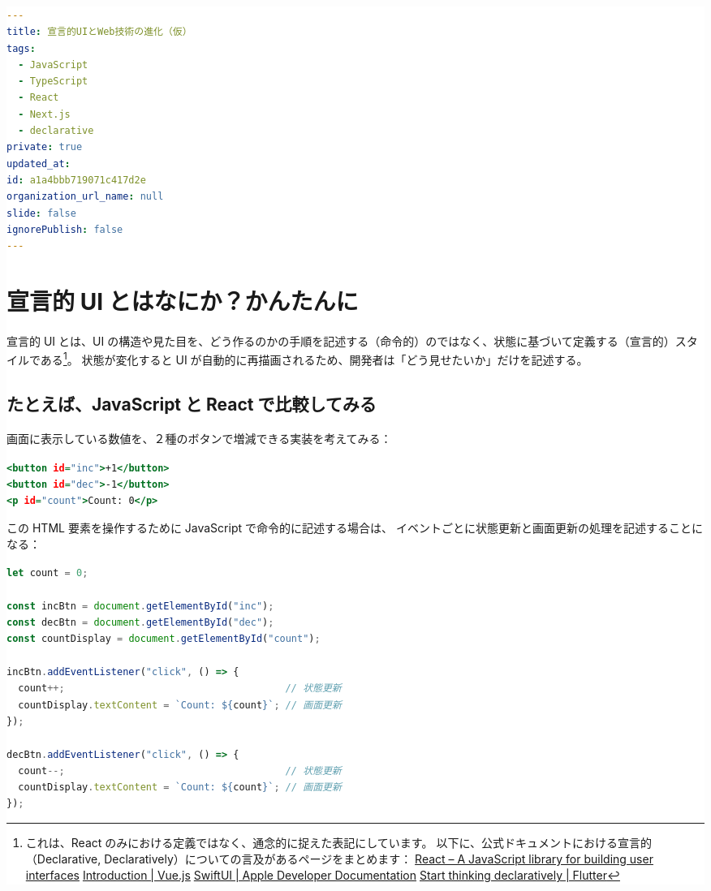 ```yaml
---
title: 宣言的UIとWeb技術の進化（仮）
tags:
  - JavaScript
  - TypeScript
  - React
  - Next.js
  - declarative
private: true
updated_at:
id: a1a4bbb719071c417d2e
organization_url_name: null
slide: false
ignorePublish: false
---
```


# 宣言的 UI とはなにか？かんたんに

宣言的 UI とは、UI の構造や見た目を、どう作るのかの手順を記述する（命令的）のではなく、状態に基づいて定義する（宣言的）スタイルである[^宣言的とは]。
状態が変化すると UI が自動的に再描画されるため、開発者は「どう見せたいか」だけを記述する。

[^宣言的とは]:
    これは、React のみにおける定義ではなく、通念的に捉えた表記にしています。
    以下に、公式ドキュメントにおける宣言的（Declarative, Declaratively）についての言及があるページをまとめます：
    [React – A JavaScript library for building user interfaces](https://legacy.reactjs.org/)
    [Introduction | Vue.js](https://vuejs.org/guide/introduction)
    [SwiftUI | Apple Developer Documentation](https://developer.apple.com/documentation/swiftui/)
    [Start thinking declaratively | Flutter](https://docs.flutter.dev/data-and-backend/state-mgmt/declarative)

## たとえば、JavaScript と React で比較してみる

画面に表示している数値を、２種のボタンで増減できる実装を考えてみる：

```html:index.html
<button id="inc">+1</button>
<button id="dec">-1</button>
<p id="count">Count: 0</p>
```

この HTML 要素を操作するために JavaScript で命令的に記述する場合は、
イベントごとに状態更新と画面更新の処理を記述することになる：

```javascript:imperative.js
let count = 0;

const incBtn = document.getElementById("inc");
const decBtn = document.getElementById("dec");
const countDisplay = document.getElementById("count");

incBtn.addEventListener("click", () => {
  count++;                                      // 状態更新
  countDisplay.textContent = `Count: ${count}`; // 画面更新
});

decBtn.addEventListener("click", () => {
  count--;                                      // 状態更新
  countDisplay.textContent = `Count: ${count}`; // 画面更新
});
```
